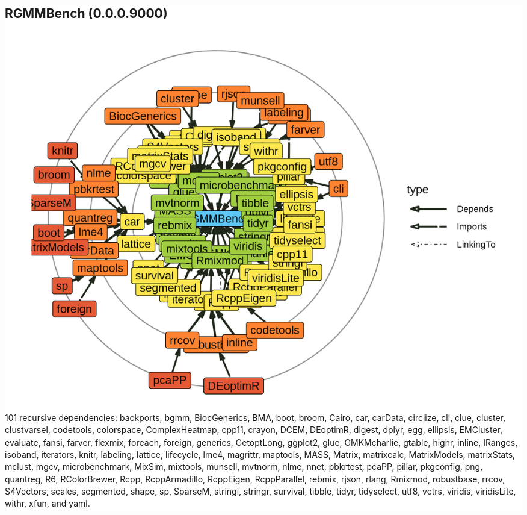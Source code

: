 
## RGMMBench (0.0.0.9000)

<img src="man/figures/README-utils-1.png" width="100%" style="display: block; margin: auto;" />

101 recursive dependencies: backports, bgmm, BiocGenerics, BMA, boot,
broom, Cairo, car, carData, circlize, cli, clue, cluster, clustvarsel,
codetools, colorspace, ComplexHeatmap, cpp11, crayon, DCEM, DEoptimR,
digest, dplyr, egg, ellipsis, EMCluster, evaluate, fansi, farver,
flexmix, foreach, foreign, generics, GetoptLong, ggplot2, glue,
GMKMcharlie, gtable, highr, inline, IRanges, isoband, iterators, knitr,
labeling, lattice, lifecycle, lme4, magrittr, maptools, MASS, Matrix,
matrixcalc, MatrixModels, matrixStats, mclust, mgcv, microbenchmark,
MixSim, mixtools, munsell, mvtnorm, nlme, nnet, pbkrtest, pcaPP, pillar,
pkgconfig, png, quantreg, R6, RColorBrewer, Rcpp, RcppArmadillo,
RcppEigen, RcppParallel, rebmix, rjson, rlang, Rmixmod, robustbase,
rrcov, S4Vectors, scales, segmented, shape, sp, SparseM, stringi,
stringr, survival, tibble, tidyr, tidyselect, utf8, vctrs, viridis,
viridisLite, withr, xfun, and yaml.
